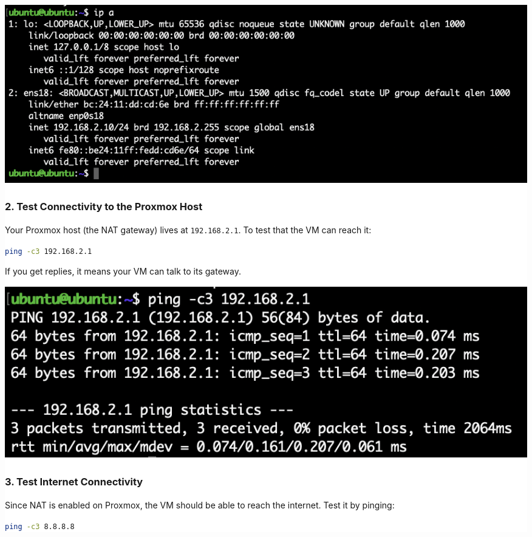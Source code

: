 ![ip a](./proxmox-images/ip-a.png)

### 2. Test Connectivity to the Proxmox Host

Your Proxmox host (the NAT gateway) lives at `192.168.2.1`. To test that the
VM can reach it:

```bash
ping -c3 192.168.2.1
```

If you get replies, it means your VM can talk to its gateway.

![Ping](./proxmox-images/ping.png)

### 3. Test Internet Connectivity

Since NAT is enabled on Proxmox, the VM should be able to reach the internet.
Test it by pinging:

```bash
ping -c3 8.8.8.8
```
